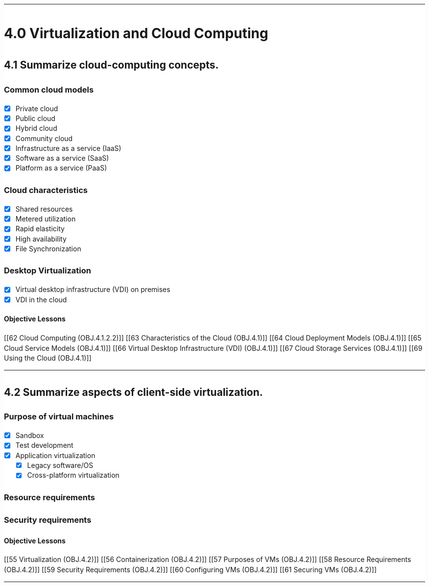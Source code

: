 ----
# 4.0 Virtualization and Cloud Computing
## 4.1 Summarize cloud-computing concepts. 
### Common cloud models
- [x] Private cloud
- [x] Public cloud 
- [x] Hybrid cloud
- [x] Community cloud
- [x] Infrastructure as a service (IaaS)
- [x] Software as a service (SaaS) 
- [x] Platform as a service (PaaS)
### Cloud characteristics
- [x] Shared resources 
- [x] Metered utilization
- [x] Rapid elasticity
- [x] High availability
- [x] File Synchronization
### Desktop Virtualization 
- [x] Virtual desktop infrastructure (VDI) on premises
- [x] VDI in the cloud 

#### Objective Lessons
[[62 Cloud Computing (OBJ.4.1.2.2)]]
[[63 Characteristics of the Cloud (OBJ.4.1)]]
[[64 Cloud Deployment Models (OBJ.4.1)]]
[[65 Cloud Service Models (OBJ.4.1)]]
[[66 Virtual Desktop Infrastructure (VDI) (OBJ.4.1)]]
[[67 Cloud Storage Services (OBJ.4.1)]]
[[69 Using the Cloud (OBJ.4.1)]]

---
## 4.2 Summarize aspects of client-side virtualization. 
### Purpose of virtual machines 
- [x] Sandbox
- [x] Test development
- [x] Application virtualization 
	- [x] Legacy software/OS
	- [x] Cross-platform virtualization 
### Resource requirements
### Security requirements 

#### Objective Lessons
[[55 Virtualization (OBJ.4.2)]]
[[56 Containerization (OBJ.4.2)]]
[[57 Purposes of VMs (OBJ.4.2)]]
[[58 Resource Requirements (OBJ.4.2)]]
[[59 Security Requirements (OBJ.4.2)]]
[[60 Configuring VMs (OBJ.4.2)]]
[[61 Securing VMs (OBJ.4.2)]]

---